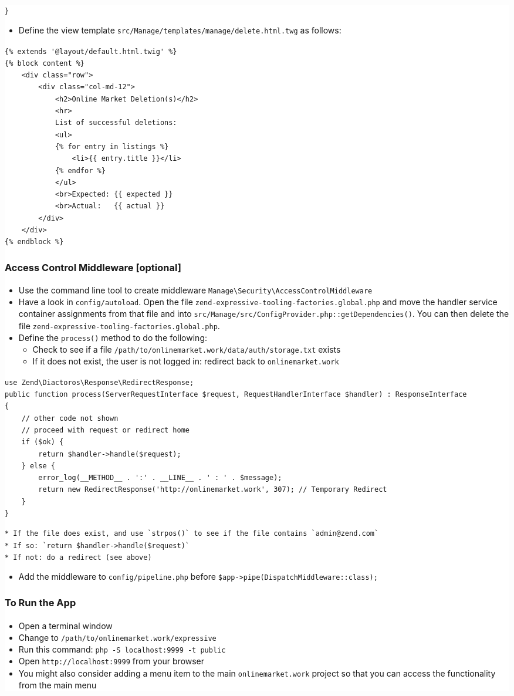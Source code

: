 ```
}
```
* Define the view template `src/Manage/templates/manage/delete.html.twg` as follows:
```
{% extends '@layout/default.html.twig' %}
{% block content %}
    <div class="row">
        <div class="col-md-12">
            <h2>Online Market Deletion(s)</h2>
            <hr>
            List of successful deletions:
            <ul>
            {% for entry in listings %}
                <li>{{ entry.title }}</li>
            {% endfor %}
            </ul>
            <br>Expected: {{ expected }}
            <br>Actual:   {{ actual }}
        </div>
    </div>
{% endblock %}
```
### Access Control Middleware [optional]
* Use the command line tool to create middleware `Manage\Security\AccessControlMiddleware`
* Have a look in `config/autoload`. Open the file `zend-expressive-tooling-factories.global.php` and move the handler service container assignments from that file and into `src/Manage/src/ConfigProvider.php::getDependencies()`.  You can then delete the file `zend-expressive-tooling-factories.global.php`.
* Define the `process()` method to do the following:
    * Check to see if a file `/path/to/onlinemarket.work/data/auth/storage.txt` exists
    * If it does not exist, the user is not logged in: redirect back to `onlinemarket.work`
```
use Zend\Diactoros\Response\RedirectResponse;
public function process(ServerRequestInterface $request, RequestHandlerInterface $handler) : ResponseInterface
{
    // other code not shown
    // proceed with request or redirect home
    if ($ok) {
        return $handler->handle($request);
    } else {
        error_log(__METHOD__ . ':' . __LINE__ . ' : ' . $message);
        return new RedirectResponse('http://onlinemarket.work', 307); // Temporary Redirect
    }
}
```
    * If the file does exist, and use `strpos()` to see if the file contains `admin@zend.com`
    * If so: `return $handler->handle($request)`
    * If not: do a redirect (see above)
* Add the middleware to `config/pipeline.php` before `$app->pipe(DispatchMiddleware::class);`
### To Run the App
* Open a terminal window
* Change to `/path/to/onlinemarket.work/expressive`
* Run this command: `php -S localhost:9999 -t public`
* Open `http://localhost:9999` from your browser
* You might also consider adding a menu item to the main `onlinemarket.work` project so that you can access the functionality from the main menu
